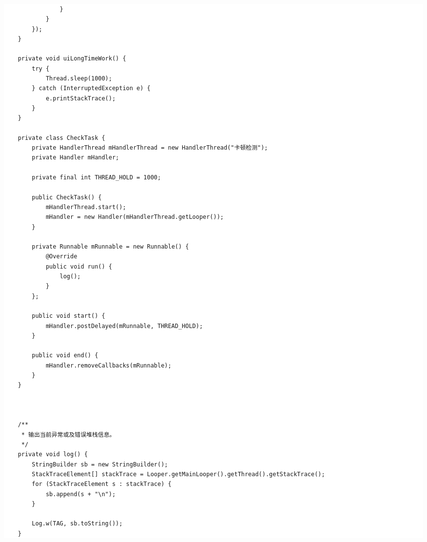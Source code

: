 ```
                }
            }
        });
    }
    
    private void uiLongTimeWork() {
        try {
            Thread.sleep(1000);
        } catch (InterruptedException e) {
            e.printStackTrace();
        }
    }

    private class CheckTask {
        private HandlerThread mHandlerThread = new HandlerThread("卡顿检测");
        private Handler mHandler;

        private final int THREAD_HOLD = 1000;

        public CheckTask() {
            mHandlerThread.start();
            mHandler = new Handler(mHandlerThread.getLooper());
        }

        private Runnable mRunnable = new Runnable() {
            @Override
            public void run() {
                log();
            }
        };

        public void start() {
            mHandler.postDelayed(mRunnable, THREAD_HOLD);
        }

        public void end() {
            mHandler.removeCallbacks(mRunnable);
        }
    }



    /**
     * 输出当前异常或及错误堆栈信息。
     */
    private void log() {
        StringBuilder sb = new StringBuilder();
        StackTraceElement[] stackTrace = Looper.getMainLooper().getThread().getStackTrace();
        for (StackTraceElement s : stackTrace) {
            sb.append(s + "\n");
        }

        Log.w(TAG, sb.toString());
    }
```

